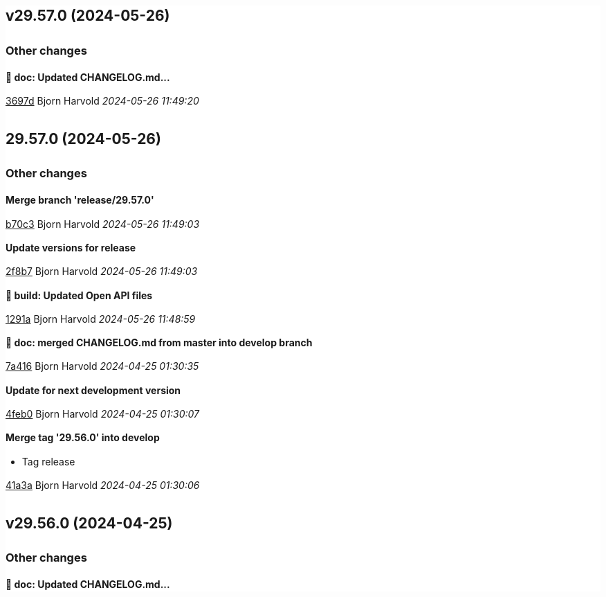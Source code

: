 ## v29.57.0 (2024-05-26)

### Other changes

**:memo: doc: Updated CHANGELOG.md...**


[3697d](https://github.com/wink-travel/trip-pay-sdk-java/commit/3697d2fa5afcd19) Bjorn Harvold *2024-05-26 11:49:20*


## 29.57.0 (2024-05-26)

### Other changes

**Merge branch 'release/29.57.0'**


[b70c3](https://github.com/wink-travel/trip-pay-sdk-java/commit/b70c3733b7788e4) Bjorn Harvold *2024-05-26 11:49:03*

**Update versions for release**


[2f8b7](https://github.com/wink-travel/trip-pay-sdk-java/commit/2f8b7ec37abf00a) Bjorn Harvold *2024-05-26 11:49:03*

**:bookmark: build: Updated Open API files**


[1291a](https://github.com/wink-travel/trip-pay-sdk-java/commit/1291a7028be13a0) Bjorn Harvold *2024-05-26 11:48:59*

**:twisted_rightwards_arrows: doc: merged CHANGELOG.md from master into develop branch**


[7a416](https://github.com/wink-travel/trip-pay-sdk-java/commit/7a416709e3dd395) Bjorn Harvold *2024-04-25 01:30:35*

**Update for next development version**


[4feb0](https://github.com/wink-travel/trip-pay-sdk-java/commit/4feb07b99932a51) Bjorn Harvold *2024-04-25 01:30:07*

**Merge tag '29.56.0' into develop**

* Tag release 

[41a3a](https://github.com/wink-travel/trip-pay-sdk-java/commit/41a3a45bad18df8) Bjorn Harvold *2024-04-25 01:30:06*


## v29.56.0 (2024-04-25)

### Other changes

**:memo: doc: Updated CHANGELOG.md...**
